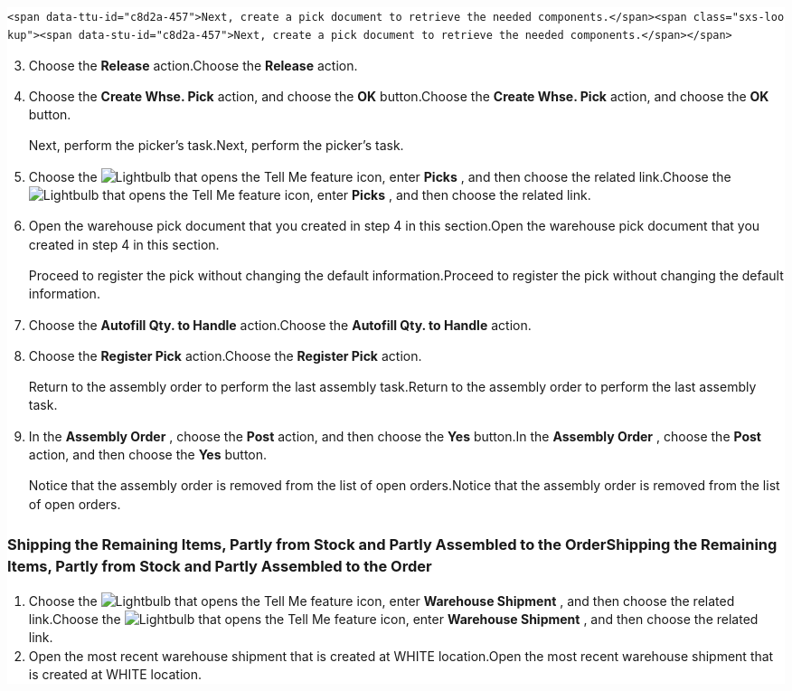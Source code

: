     <span data-ttu-id="c8d2a-457">Next, create a pick document to retrieve the needed components.</span><span class="sxs-lookup"><span data-stu-id="c8d2a-457">Next, create a pick document to retrieve the needed components.</span></span>  

3.  <span data-ttu-id="c8d2a-458">Choose the **Release** action.</span><span class="sxs-lookup"><span data-stu-id="c8d2a-458">Choose the **Release** action.</span></span>  
4.  <span data-ttu-id="c8d2a-459">Choose the **Create Whse. Pick** action, and choose the **OK** button.</span><span class="sxs-lookup"><span data-stu-id="c8d2a-459">Choose the **Create Whse. Pick** action, and choose the **OK** button.</span></span>  

    <span data-ttu-id="c8d2a-460">Next, perform the picker’s task.</span><span class="sxs-lookup"><span data-stu-id="c8d2a-460">Next, perform the picker’s task.</span></span>  

5.  <span data-ttu-id="c8d2a-461">Choose the ![Lightbulb that opens the Tell Me feature](media/ui-search/search_small.png "Tell me what you want to do") icon, enter **Picks** , and then choose the related link.</span><span class="sxs-lookup"><span data-stu-id="c8d2a-461">Choose the ![Lightbulb that opens the Tell Me feature](media/ui-search/search_small.png "Tell me what you want to do") icon, enter **Picks** , and then choose the related link.</span></span>  
6.  <span data-ttu-id="c8d2a-462">Open the warehouse pick document that you created in step 4 in this section.</span><span class="sxs-lookup"><span data-stu-id="c8d2a-462">Open the warehouse pick document that you created in step 4 in this section.</span></span>  

     <span data-ttu-id="c8d2a-463">Proceed to register the pick without changing the default information.</span><span class="sxs-lookup"><span data-stu-id="c8d2a-463">Proceed to register the pick without changing the default information.</span></span>  

7.  <span data-ttu-id="c8d2a-464">Choose the **Autofill Qty. to Handle** action.</span><span class="sxs-lookup"><span data-stu-id="c8d2a-464">Choose the **Autofill Qty. to Handle** action.</span></span>  
8.  <span data-ttu-id="c8d2a-465">Choose the **Register Pick** action.</span><span class="sxs-lookup"><span data-stu-id="c8d2a-465">Choose the **Register Pick** action.</span></span>  

    <span data-ttu-id="c8d2a-466">Return to the assembly order to perform the last assembly task.</span><span class="sxs-lookup"><span data-stu-id="c8d2a-466">Return to the assembly order to perform the last assembly task.</span></span>  

9. <span data-ttu-id="c8d2a-467">In the **Assembly Order** , choose the **Post** action, and then choose the **Yes** button.</span><span class="sxs-lookup"><span data-stu-id="c8d2a-467">In the **Assembly Order** , choose the **Post** action, and then choose the **Yes** button.</span></span>  

    <span data-ttu-id="c8d2a-468">Notice that the assembly order is removed from the list of open orders.</span><span class="sxs-lookup"><span data-stu-id="c8d2a-468">Notice that the assembly order is removed from the list of open orders.</span></span>  

### <a name="shipping-the-remaining-items-partly-from-stock-and-partly-assembled-to-the-order"></a><span data-ttu-id="c8d2a-469">Shipping the Remaining Items, Partly from Stock and Partly Assembled to the Order</span><span class="sxs-lookup"><span data-stu-id="c8d2a-469">Shipping the Remaining Items, Partly from Stock and Partly Assembled to the Order</span></span>  

1.  <span data-ttu-id="c8d2a-470">Choose the ![Lightbulb that opens the Tell Me feature](media/ui-search/search_small.png "Tell me what you want to do") icon, enter **Warehouse Shipment** , and then choose the related link.</span><span class="sxs-lookup"><span data-stu-id="c8d2a-470">Choose the ![Lightbulb that opens the Tell Me feature](media/ui-search/search_small.png "Tell me what you want to do") icon, enter **Warehouse Shipment** , and then choose the related link.</span></span>  
2.  <span data-ttu-id="c8d2a-471">Open the most recent warehouse shipment that is created at WHITE location.</span><span class="sxs-lookup"><span data-stu-id="c8d2a-471">Open the most recent warehouse shipment that is created at WHITE location.</span></span>  
